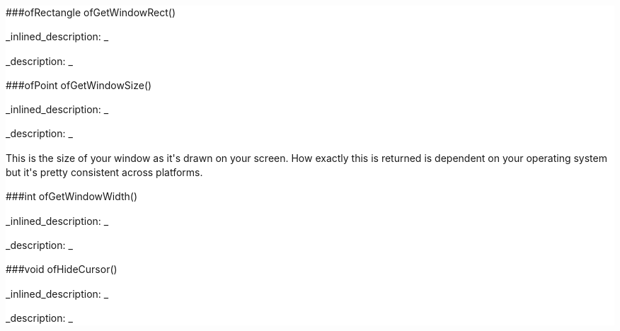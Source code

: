 ###ofRectangle ofGetWindowRect()



_inlined_description: _







_description: _









###ofPoint ofGetWindowSize()



_inlined_description: _







_description: _

This is the size of your window as it's drawn on your screen. How exactly this is returned is dependent on your operating system but it's pretty consistent across platforms.








###int ofGetWindowWidth()



_inlined_description: _







_description: _









###void ofHideCursor()



_inlined_description: _







_description: _

